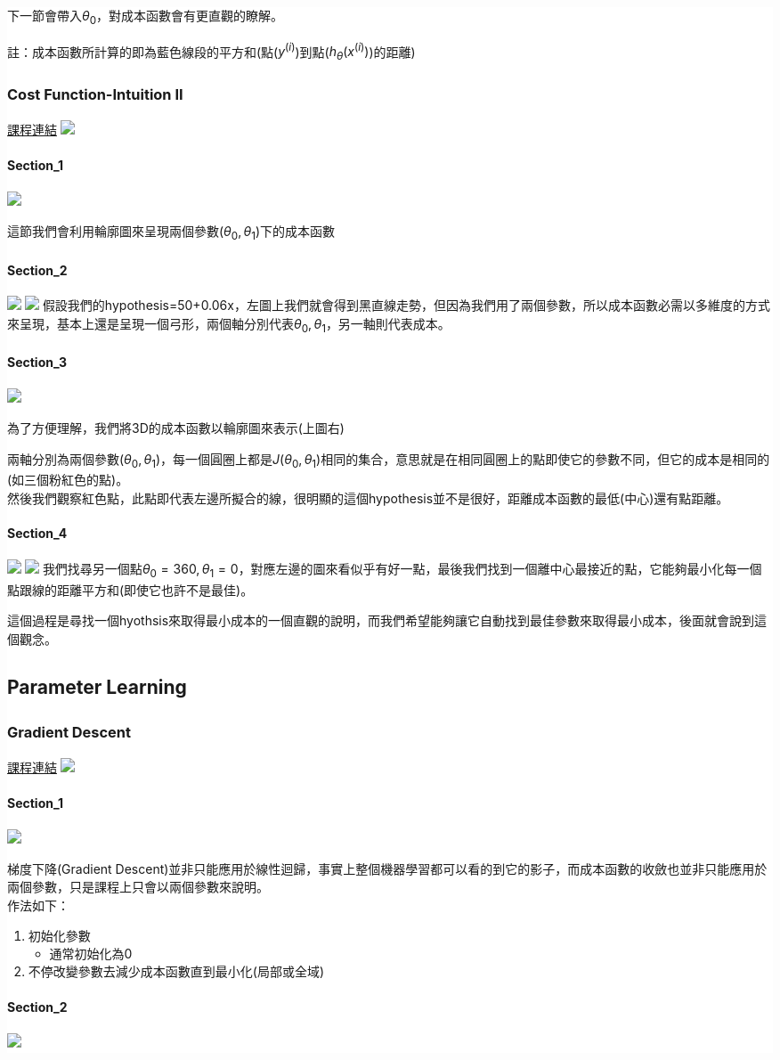下一節會帶入$\theta_0$，對成本函數會有更直觀的瞭解。

註：成本函數所計算的即為藍色線段的平方和(點($y^{(i)}$)到點($h_\theta(x^{(i)})$)的距離)
### Cost Function-Intuition II
[課程連結](https://www.coursera.org/learn/machine-learning/lecture/nwpe2/cost-function-intuition-ii)
![](https://i.imgur.com/0kJsl6p.png)

#### Section_1
![](https://i.imgur.com/PlRxZXB.png)

這節我們會利用輪廓圖來呈現兩個參數($\theta_0,\theta_1$)下的成本函數
#### Section_2
![](https://i.imgur.com/gtWjOjG.png)
![](https://i.imgur.com/MmJyB2N.png)
假設我們的hypothesis=50+0.06x，左圖上我們就會得到黑直線走勢，但因為我們用了兩個參數，所以成本函數必需以多維度的方式來呈現，基本上還是呈現一個弓形，兩個軸分別代表$\theta_0,\theta_1$，另一軸則代表成本。
#### Section_3
![](https://i.imgur.com/c205LGM.png)

為了方便理解，我們將3D的成本函數以輪廓圖來表示(上圖右)    

兩軸分別為兩個參數($\theta_0,\theta_1$)，每一個圓圈上都是$J(\theta_0,\theta_1)$相同的集合，意思就是在相同圓圈上的點即使它的參數不同，但它的成本是相同的(如三個粉紅色的點)。    
然後我們觀察紅色點，此點即代表左邊所擬合的線，很明顯的這個hypothesis並不是很好，距離成本函數的最低(中心)還有點距離。
#### Section_4
![](https://i.imgur.com/bqrORme.png)
![](https://i.imgur.com/zM4YZxF.png)
我們找尋另一個點$\theta_0=360,\theta_1=0$，對應左邊的圖來看似乎有好一點，最後我們找到一個離中心最接近的點，它能夠最小化每一個點跟線的距離平方和(即使它也許不是最佳)。    

這個過程是尋找一個hyothsis來取得最小成本的一個直觀的說明，而我們希望能夠讓它自動找到最佳參數來取得最小成本，後面就會說到這個觀念。

## Parameter Learning
### Gradient Descent
[課程連結](https://www.coursera.org/learn/machine-learning/lecture/8SpIM/gradient-descent)
![](https://i.imgur.com/eCS7n3c.png)

#### Section_1
![](https://i.imgur.com/gCiYAW3.png)

梯度下降(Gradient Descent)並非只能應用於線性迴歸，事實上整個機器學習都可以看的到它的影子，而成本函數的收斂也並非只能應用於兩個參數，只是課程上只會以兩個參數來說明。    
作法如下：    
1. 初始化參數
    * 通常初始化為0
2. 不停改變參數去減少成本函數直到最小化(局部或全域)
#### Section_2
![](https://i.imgur.com/HRonW60.png)
